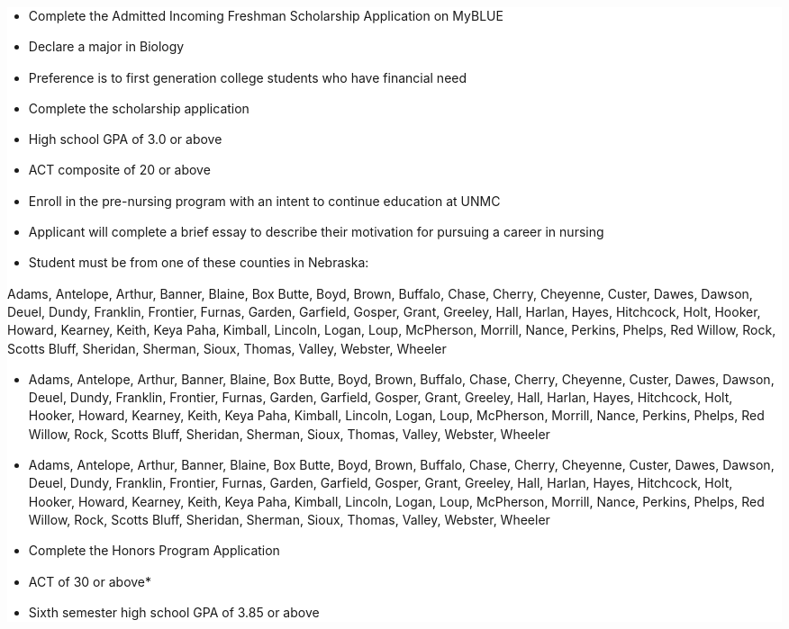 - Complete the Admitted Incoming Freshman Scholarship Application on MyBLUE
- Declare a major in Biology
- Preference is to first generation college students who have financial need

- Complete the scholarship application
- High school GPA of 3.0 or above
- ACT composite of 20 or above
- Enroll in the pre-nursing program with an intent to continue education at UNMC
- Applicant will complete a brief essay to describe their motivation for pursuing a career in nursing
- Student must be from one of these counties in Nebraska:

Adams, Antelope, Arthur, Banner, Blaine, Box Butte, Boyd, Brown, Buffalo, Chase, Cherry, Cheyenne, Custer, Dawes, Dawson, Deuel, Dundy, Franklin, Frontier, Furnas, Garden, Garfield, Gosper, Grant, Greeley, Hall, Harlan, Hayes, Hitchcock, Holt, Hooker, Howard, Kearney, Keith, Keya Paha, Kimball, Lincoln, Logan, Loup, McPherson, Morrill, Nance, Perkins, Phelps, Red Willow, Rock, Scotts Bluff, Sheridan, Sherman, Sioux, Thomas, Valley, Webster, Wheeler
- Adams, Antelope, Arthur, Banner, Blaine, Box Butte, Boyd, Brown, Buffalo, Chase, Cherry, Cheyenne, Custer, Dawes, Dawson, Deuel, Dundy, Franklin, Frontier, Furnas, Garden, Garfield, Gosper, Grant, Greeley, Hall, Harlan, Hayes, Hitchcock, Holt, Hooker, Howard, Kearney, Keith, Keya Paha, Kimball, Lincoln, Logan, Loup, McPherson, Morrill, Nance, Perkins, Phelps, Red Willow, Rock, Scotts Bluff, Sheridan, Sherman, Sioux, Thomas, Valley, Webster, Wheeler

- Adams, Antelope, Arthur, Banner, Blaine, Box Butte, Boyd, Brown, Buffalo, Chase, Cherry, Cheyenne, Custer, Dawes, Dawson, Deuel, Dundy, Franklin, Frontier, Furnas, Garden, Garfield, Gosper, Grant, Greeley, Hall, Harlan, Hayes, Hitchcock, Holt, Hooker, Howard, Kearney, Keith, Keya Paha, Kimball, Lincoln, Logan, Loup, McPherson, Morrill, Nance, Perkins, Phelps, Red Willow, Rock, Scotts Bluff, Sheridan, Sherman, Sioux, Thomas, Valley, Webster, Wheeler

- Complete the Honors Program Application
- ACT of 30 or above*
- Sixth semester high school GPA of 3.85 or above

